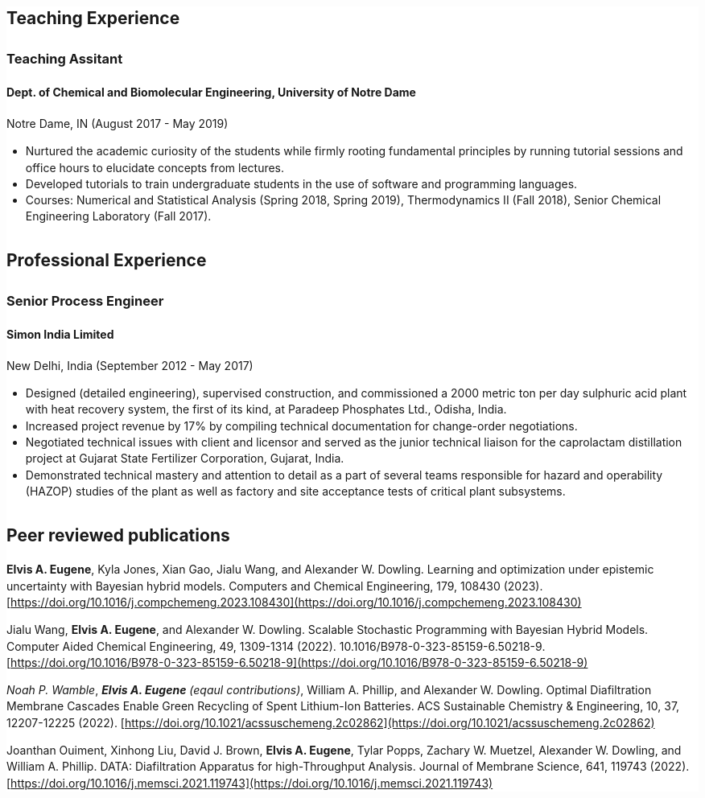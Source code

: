 ## Teaching Experience
### Teaching Assitant
#### Dept. of Chemical and Biomolecular Engineering, University of Notre Dame 
Notre Dame, IN (August 2017 - May 2019)
* Nurtured the academic curiosity of the students while firmly rooting fundamental principles by running tutorial sessions and office hours to elucidate concepts from lectures.
* Developed tutorials to train undergraduate students in the use of software and programming languages.
* Courses: Numerical and Statistical Analysis (Spring 2018, Spring 2019), Thermodynamics II (Fall 2018), Senior Chemical Engineering Laboratory (Fall 2017).

## Professional Experience
### Senior Process Engineer 
#### Simon India Limited 
New Delhi, India (September 2012 - May 2017)
* Designed (detailed engineering), supervised construction, and commissioned a 2000 metric ton per day sulphuric acid plant with heat recovery system, the first of its kind, at Paradeep Phosphates Ltd., Odisha, India.
* Increased project revenue by 17% by compiling technical documentation for change-order negotiations.
* Negotiated technical issues with client and licensor and served as the junior technical liaison for the caprolactam distillation project at Gujarat State Fertilizer Corporation, Gujarat, India.
* Demonstrated technical mastery and attention to detail as a part of several teams responsible for hazard and operability (HAZOP) studies of the plant as well as factory and site acceptance tests of critical plant subsystems.

## Peer reviewed publications
**Elvis A. Eugene**, Kyla Jones, Xian Gao, Jialu Wang, and Alexander W. Dowling. Learning and optimization under epistemic uncertainty with Bayesian hybrid models. Computers and Chemical Engineering, 179, 108430 (2023). [https://doi.org/10.1016/j.compchemeng.2023.108430](https://doi.org/10.1016/j.compchemeng.2023.108430)

Jialu Wang, **Elvis A. Eugene**, and Alexander W. Dowling. Scalable Stochastic Programming with Bayesian Hybrid Models. Computer Aided Chemical Engineering, 49, 1309-1314 (2022). 10.1016/B978-0-323-85159-6.50218-9. [https://doi.org/10.1016/B978-0-323-85159-6.50218-9](https://doi.org/10.1016/B978-0-323-85159-6.50218-9)

*Noah P. Wamble*, ***Elvis A. Eugene** (eqaul contributions)*, William A. Phillip, and Alexander W. Dowling. Optimal Diafiltration Membrane Cascades Enable Green Recycling of Spent Lithium-Ion Batteries. ACS Sustainable Chemistry & Engineering, 10, 37, 12207-12225 (2022). [https://doi.org/10.1021/acssuschemeng.2c02862](https://doi.org/10.1021/acssuschemeng.2c02862)

Joanthan Ouiment, Xinhong Liu, David J. Brown, **Elvis A. Eugene**, Tylar Popps, Zachary W. Muetzel, Alexander W. Dowling, and William A. Phillip. DATA: Diafiltration Apparatus for high-Throughput Analysis. Journal of Membrane Science, 641, 119743 (2022). [https://doi.org/10.1016/j.memsci.2021.119743](https://doi.org/10.1016/j.memsci.2021.119743)
